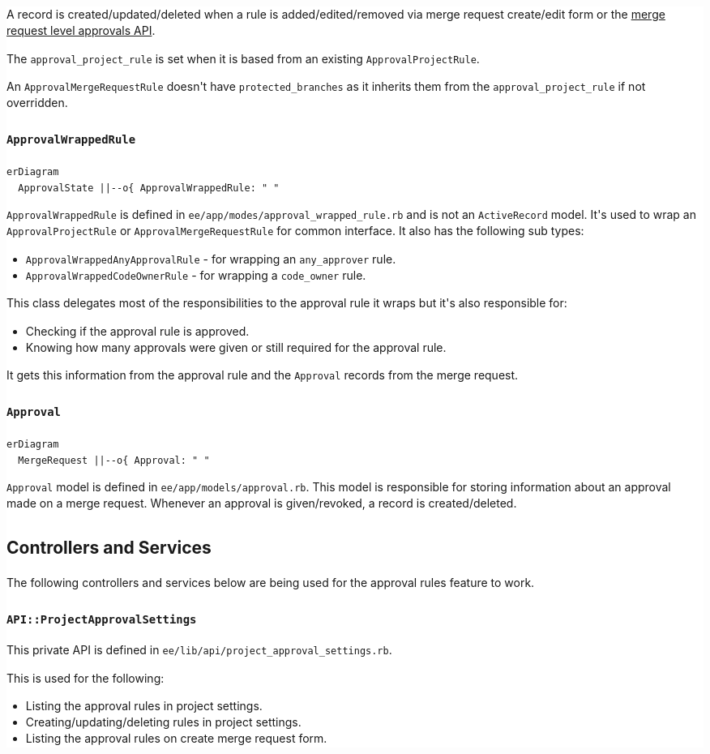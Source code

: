 A record is created/updated/deleted when a rule is added/edited/removed via merge
request create/edit form or the [merge request level approvals API](../api/merge_request_approvals.md#merge-request-level-mr-approvals).

The `approval_project_rule` is set when it is based from an existing `ApprovalProjectRule`.

An `ApprovalMergeRequestRule` doesn't have `protected_branches` as it inherits
them from the `approval_project_rule` if not overridden.

### `ApprovalWrappedRule`

```mermaid
erDiagram
  ApprovalState ||--o{ ApprovalWrappedRule: " "
```

`ApprovalWrappedRule` is defined in `ee/app/modes/approval_wrapped_rule.rb` and
is not an `ActiveRecord` model. It's used to wrap an `ApprovalProjectRule` or
`ApprovalMergeRequestRule` for common interface. It also has the following sub
types:

- `ApprovalWrappedAnyApprovalRule` - for wrapping an `any_approver` rule.
- `ApprovalWrappedCodeOwnerRule` - for wrapping a `code_owner` rule.

This class delegates most of the responsibilities to the approval rule it wraps
but it's also responsible for:

- Checking if the approval rule is approved.
- Knowing how many approvals were given or still required for the approval rule.

It gets this information from the approval rule and the `Approval` records from
the merge request.

### `Approval`

```mermaid
erDiagram
  MergeRequest ||--o{ Approval: " "
```

`Approval` model is defined in `ee/app/models/approval.rb`. This model is
responsible for storing information about an approval made on a merge request.
Whenever an approval is given/revoked, a record is created/deleted.

## Controllers and Services

The following controllers and services below are being used for the approval
rules feature to work.

### `API::ProjectApprovalSettings`

This private API is defined in `ee/lib/api/project_approval_settings.rb`.

This is used for the following:

- Listing the approval rules in project settings.
- Creating/updating/deleting rules in project settings.
- Listing the approval rules on create merge request form.
